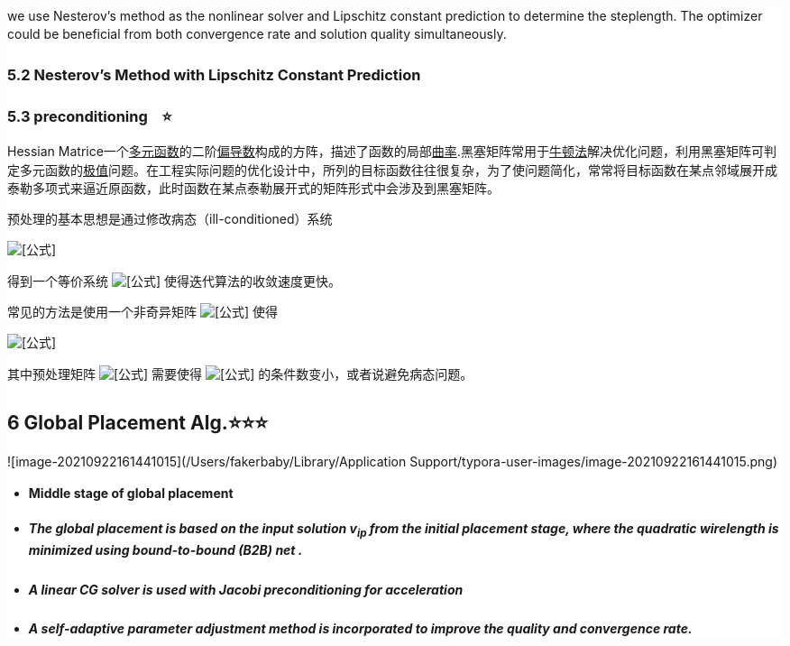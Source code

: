 

we use Nesterov’s method as the nonlinear solver and Lipschitz constant prediction to determine the steplength. The optimizer could be beneficial from both convergence rate and solution quality simultaneously.

###  5.2 Nesterov’s Method with Lipschitz Constant Prediction 







### 5.3 preconditioning    :star:



Hessian Matrice一个[多元函数](https://baike.baidu.com/item/多元函数/2498728)的二阶[偏导数](https://baike.baidu.com/item/偏导数)构成的方阵，描述了函数的局部[曲率](https://baike.baidu.com/item/曲率/9985286).黑塞矩阵常用于[牛顿法](https://baike.baidu.com/item/牛顿法/1384129)解决优化问题，利用黑塞矩阵可判定多元函数的[极值](https://baike.baidu.com/item/极值/5330918)问题。在工程实际问题的优化设计中，所列的目标函数往往很复杂，为了使问题简化，常常将目标函数在某点邻域展开成泰勒多项式来逼近原函数，此时函数在某点泰勒展开式的矩阵形式中会涉及到黑塞矩阵。



预处理的基本思想是通过修改病态（ill-conditioned）系统

![[公式]](https://www.zhihu.com/equation?tex=Ax%3Db+%5Ctag%7B1%7D)

得到一个等价系统 ![[公式]](https://www.zhihu.com/equation?tex=%5Chat%7BA%7D%5Chat%7Bx%7D%3D%5Chat%7Bb%7D) 使得迭代算法的收敛速度更快。

常见的方法是使用一个非奇异矩阵 ![[公式]](https://www.zhihu.com/equation?tex=M) 使得

![[公式]](https://www.zhihu.com/equation?tex=M%5E%7B-1%7DAx%3DM%5E%7B-1%7Db+%5Ctag%7B2%7D)

其中预处理矩阵 ![[公式]](https://www.zhihu.com/equation?tex=M) 需要使得 ![[公式]](https://www.zhihu.com/equation?tex=%5Chat%7BA%7D%3DM%5E%7B-1%7DA) 的条件数变小，或者说避免病态问题。









## 6 Global Placement Alg.:star::star::star:	

![image-20210922161441015](/Users/fakerbaby/Library/Application Support/typora-user-images/image-20210922161441015.png)

- **Middle stage of global placement**

- ##### The global placement is based on the input solution $v_{ip}$  from the initial placement stage, where the quadratic wirelength is minimized using bound-to-bound (B2B) net .

- ##### A linear CG solver is used with Jacobi preconditioning for acceleration

- ##### A self-adaptive parameter adjustment method is incorporated to improve the quality and convergence rate.

